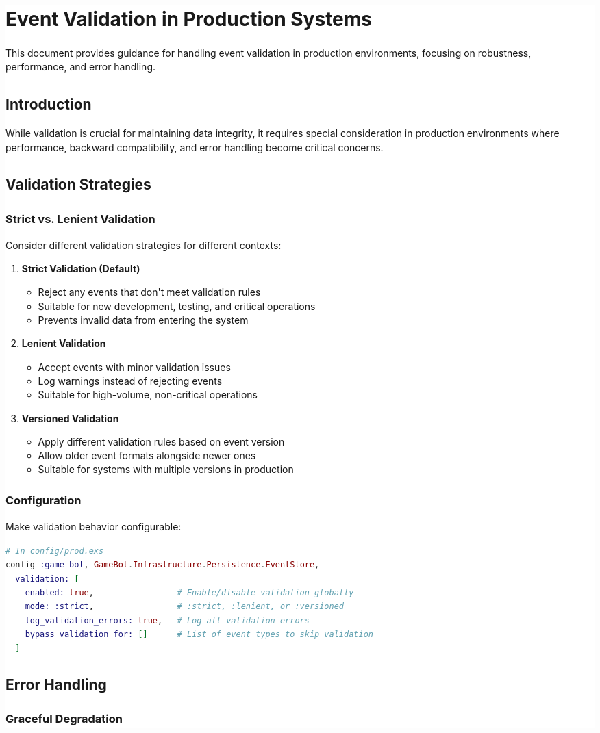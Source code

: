 # Event Validation in Production Systems

This document provides guidance for handling event validation in production environments, focusing on robustness, performance, and error handling.

## Introduction

While validation is crucial for maintaining data integrity, it requires special consideration in production environments where performance, backward compatibility, and error handling become critical concerns.

## Validation Strategies

### Strict vs. Lenient Validation

Consider different validation strategies for different contexts:

1. **Strict Validation (Default)**
   - Reject any events that don't meet validation rules
   - Suitable for new development, testing, and critical operations
   - Prevents invalid data from entering the system

2. **Lenient Validation**
   - Accept events with minor validation issues
   - Log warnings instead of rejecting events
   - Suitable for high-volume, non-critical operations

3. **Versioned Validation**
   - Apply different validation rules based on event version
   - Allow older event formats alongside newer ones
   - Suitable for systems with multiple versions in production

### Configuration

Make validation behavior configurable:

```elixir
# In config/prod.exs
config :game_bot, GameBot.Infrastructure.Persistence.EventStore,
  validation: [
    enabled: true,                 # Enable/disable validation globally
    mode: :strict,                 # :strict, :lenient, or :versioned
    log_validation_errors: true,   # Log all validation errors
    bypass_validation_for: []      # List of event types to skip validation
  ]
```

## Error Handling

### Graceful Degradation
